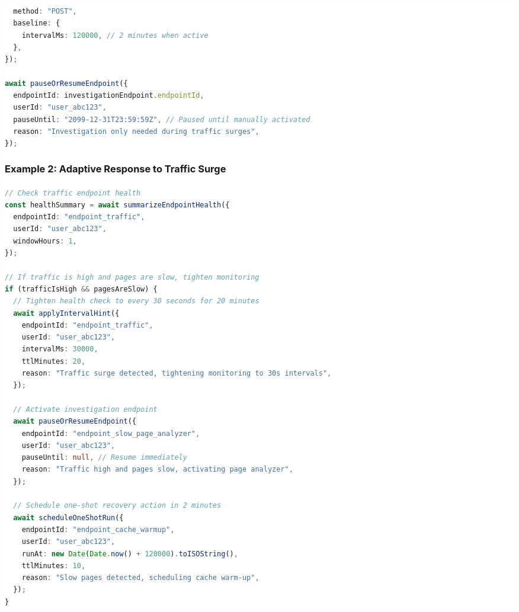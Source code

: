 ```typescript
  method: "POST",
  baseline: {
    intervalMs: 120000, // 2 minutes when active
  },
});

await pauseOrResumeEndpoint({
  endpointId: investigationEndpoint.endpointId,
  userId: "user_abc123",
  pauseUntil: "2099-12-31T23:59:59Z", // Paused until manually activated
  reason: "Investigation only needed during traffic surges",
});
```

### Example 2: Adaptive Response to Traffic Surge

```typescript
// Check traffic endpoint health
const healthSummary = await summarizeEndpointHealth({
  endpointId: "endpoint_traffic",
  userId: "user_abc123",
  windowHours: 1,
});

// If traffic is high and pages are slow, tighten monitoring
if (trafficIsHigh && pagesAreSlow) {
  // Tighten health check to every 30 seconds for 20 minutes
  await applyIntervalHint({
    endpointId: "endpoint_traffic",
    userId: "user_abc123",
    intervalMs: 30000,
    ttlMinutes: 20,
    reason: "Traffic surge detected, tightening monitoring to 30s intervals",
  });
  
  // Activate investigation endpoint
  await pauseOrResumeEndpoint({
    endpointId: "endpoint_slow_page_analyzer",
    userId: "user_abc123",
    pauseUntil: null, // Resume immediately
    reason: "Traffic high and pages slow, activating page analyzer",
  });
  
  // Schedule one-shot recovery action in 2 minutes
  await scheduleOneShotRun({
    endpointId: "endpoint_cache_warmup",
    userId: "user_abc123",
    runAt: new Date(Date.now() + 120000).toISOString(),
    ttlMinutes: 10,
    reason: "Slow pages detected, scheduling cache warm-up",
  });
}
```
